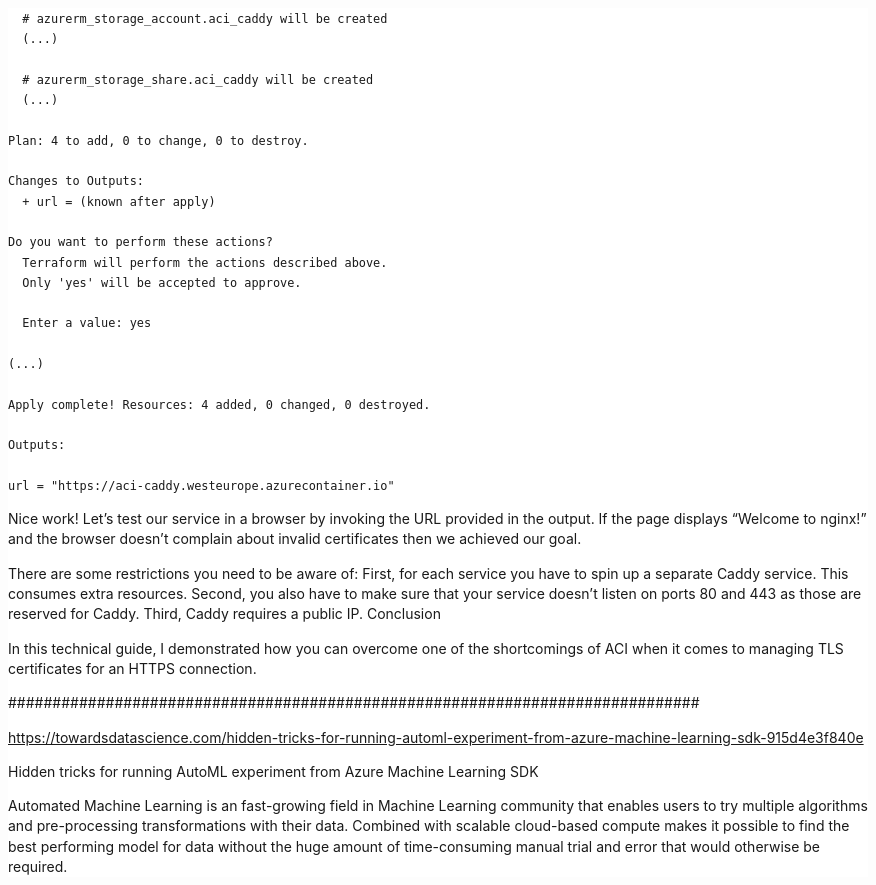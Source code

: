 ```Shell
  # azurerm_storage_account.aci_caddy will be created
  (...)

  # azurerm_storage_share.aci_caddy will be created
  (...)

Plan: 4 to add, 0 to change, 0 to destroy.

Changes to Outputs:
  + url = (known after apply)

Do you want to perform these actions?
  Terraform will perform the actions described above.
  Only 'yes' will be accepted to approve.

  Enter a value: yes

(...)

Apply complete! Resources: 4 added, 0 changed, 0 destroyed.

Outputs:

url = "https://aci-caddy.westeurope.azurecontainer.io"
```

Nice work! Let’s test our service in a browser by invoking the URL provided in the output. If the page displays “Welcome to nginx!” and the browser doesn’t complain about invalid certificates then we achieved our goal.

There are some restrictions you need to be aware of: First, for each service you have to spin up a separate Caddy service. This consumes extra resources. Second, you also have to make sure that your service doesn’t listen on ports 80 and 443 as those are reserved for Caddy. Third, Caddy requires a public IP.
Conclusion

In this technical guide, I demonstrated how you can overcome one of the shortcomings of ACI when it comes to managing TLS certificates for an HTTPS connection.





##############################################################################

https://towardsdatascience.com/hidden-tricks-for-running-automl-experiment-from-azure-machine-learning-sdk-915d4e3f840e


Hidden tricks for running AutoML experiment from Azure Machine Learning SDK

Automated Machine Learning is an fast-growing field in Machine Learning community that enables users to try multiple algorithms and pre-processing transformations with their data. Combined with scalable cloud-based compute makes it possible to find the best performing model for data without the huge amount of time-consuming manual trial and error that would otherwise be required.
